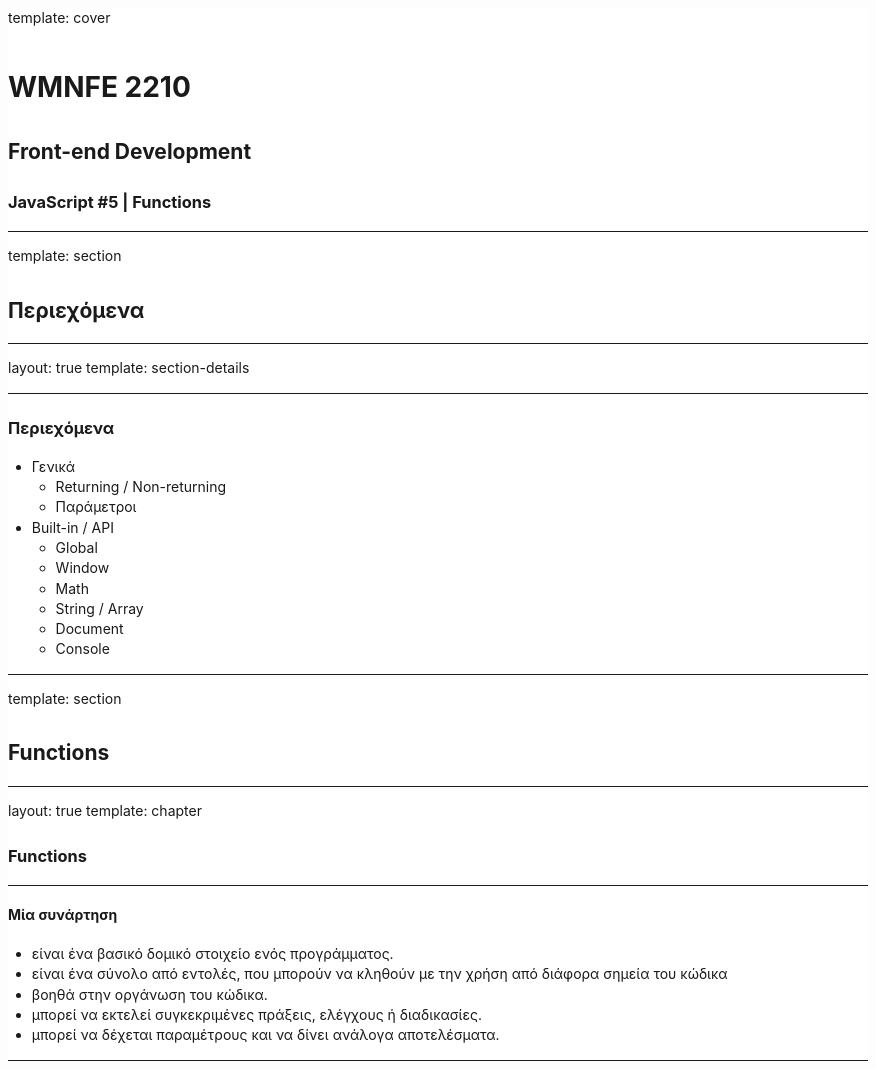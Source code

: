 template: cover

# WMNFE 2210

## Front-end Development

### JavaScript #5 | Functions

---
template: section

## Περιεχόμενα

---
layout: true
template: section-details

---

### Περιεχόμενα

- Γενικά
  - Returning / Non-returning
  - Παράμετροι
- Built-in / API
  - Global
  - Window
  - Math
  - String / Array
  - Document
  - Console

---
template: section

## Functions

---
layout: true
template: chapter

### Functions

---

#### Μία συνάρτηση

- είναι ένα βασικό δομικό στοιχείο ενός προγράμματος.
- είναι ένα σύνολο από εντολές, που μπορούν να κληθούν με την χρήση από διάφορα σημεία του κώδικα
- βοηθά στην οργάνωση του κώδικα.
- μπορεί να εκτελεί συγκεκριμένες πράξεις, ελέγχους ή διαδικασίες.
- μπορεί να δέχεται παραμέτρους και να δίνει ανάλογα αποτελέσματα.

---